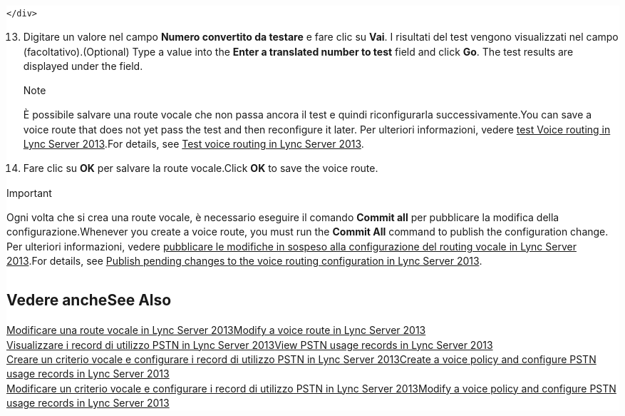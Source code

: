     
    </div>

13. <span data-ttu-id="148fd-p110">Digitare un valore nel campo **Numero convertito da testare** e fare clic su **Vai**. I risultati del test vengono visualizzati nel campo (facoltativo).</span><span class="sxs-lookup"><span data-stu-id="148fd-p110">(Optional) Type a value into the **Enter a translated number to test** field and click **Go**. The test results are displayed under the field.</span></span>
    
    <div>
    

    > [!NOTE]  
    > <span data-ttu-id="148fd-142">È possibile salvare una route vocale che non passa ancora il test e quindi riconfigurarla successivamente.</span><span class="sxs-lookup"><span data-stu-id="148fd-142">You can save a voice route that does not yet pass the test and then reconfigure it later.</span></span> <span data-ttu-id="148fd-143">Per ulteriori informazioni, vedere <A href="lync-server-2013-test-voice-routing.md">test Voice routing in Lync Server 2013</A>.</span><span class="sxs-lookup"><span data-stu-id="148fd-143">For details, see <A href="lync-server-2013-test-voice-routing.md">Test voice routing in Lync Server 2013</A>.</span></span>

    
    </div>

14. <span data-ttu-id="148fd-144">Fare clic su **OK** per salvare la route vocale.</span><span class="sxs-lookup"><span data-stu-id="148fd-144">Click **OK** to save the voice route.</span></span>

<div>


> [!IMPORTANT]  
> <span data-ttu-id="148fd-145">Ogni volta che si crea una route vocale, è necessario eseguire il comando <STRONG>Commit all</STRONG> per pubblicare la modifica della configurazione.</span><span class="sxs-lookup"><span data-stu-id="148fd-145">Whenever you create a voice route, you must run the <STRONG>Commit All</STRONG> command to publish the configuration change.</span></span> <span data-ttu-id="148fd-146">Per ulteriori informazioni, vedere <A href="lync-server-2013-publish-pending-changes-to-the-voice-routing-configuration.md">pubblicare le modifiche in sospeso alla configurazione del routing vocale in Lync Server 2013</A>.</span><span class="sxs-lookup"><span data-stu-id="148fd-146">For details, see <A href="lync-server-2013-publish-pending-changes-to-the-voice-routing-configuration.md">Publish pending changes to the voice routing configuration in Lync Server 2013</A>.</span></span>



</div>

</div>

<div>

## <a name="see-also"></a><span data-ttu-id="148fd-147">Vedere anche</span><span class="sxs-lookup"><span data-stu-id="148fd-147">See Also</span></span>


[<span data-ttu-id="148fd-148">Modificare una route vocale in Lync Server 2013</span><span class="sxs-lookup"><span data-stu-id="148fd-148">Modify a voice route in Lync Server 2013</span></span>](lync-server-2013-modify-a-voice-route.md)  
[<span data-ttu-id="148fd-149">Visualizzare i record di utilizzo PSTN in Lync Server 2013</span><span class="sxs-lookup"><span data-stu-id="148fd-149">View PSTN usage records in Lync Server 2013</span></span>](lync-server-2013-view-pstn-usage-records.md)  
[<span data-ttu-id="148fd-150">Creare un criterio vocale e configurare i record di utilizzo PSTN in Lync Server 2013</span><span class="sxs-lookup"><span data-stu-id="148fd-150">Create a voice policy and configure PSTN usage records in Lync Server 2013</span></span>](lync-server-2013-create-a-voice-policy-and-configure-pstn-usage-records.md)  
[<span data-ttu-id="148fd-151">Modificare un criterio vocale e configurare i record di utilizzo PSTN in Lync Server 2013</span><span class="sxs-lookup"><span data-stu-id="148fd-151">Modify a voice policy and configure PSTN usage records in Lync Server 2013</span></span>](lync-server-2013-modify-a-voice-policy-and-configure-pstn-usage-records.md)  